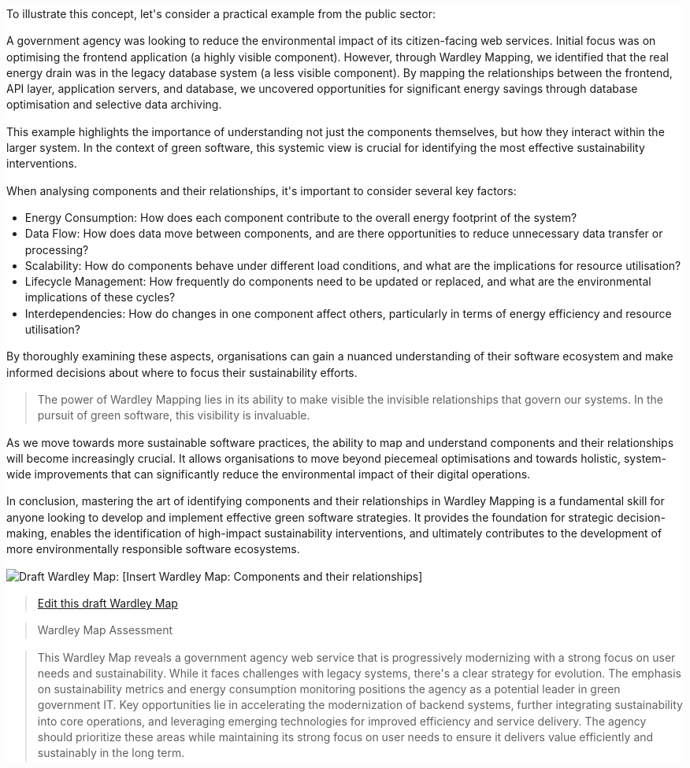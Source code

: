 To illustrate this concept, let's consider a practical example from the public sector:

A government agency was looking to reduce the environmental impact of its citizen-facing web services. Initial focus was on optimising the frontend application (a highly visible component). However, through Wardley Mapping, we identified that the real energy drain was in the legacy database system (a less visible component). By mapping the relationships between the frontend, API layer, application servers, and database, we uncovered opportunities for significant energy savings through database optimisation and selective data archiving.

This example highlights the importance of understanding not just the components themselves, but how they interact within the larger system. In the context of green software, this systemic view is crucial for identifying the most effective sustainability interventions.

When analysing components and their relationships, it's important to consider several key factors:

- Energy Consumption: How does each component contribute to the overall energy footprint of the system?
- Data Flow: How does data move between components, and are there opportunities to reduce unnecessary data transfer or processing?
- Scalability: How do components behave under different load conditions, and what are the implications for resource utilisation?
- Lifecycle Management: How frequently do components need to be updated or replaced, and what are the environmental implications of these cycles?
- Interdependencies: How do changes in one component affect others, particularly in terms of energy efficiency and resource utilisation?

By thoroughly examining these aspects, organisations can gain a nuanced understanding of their software ecosystem and make informed decisions about where to focus their sustainability efforts.

> The power of Wardley Mapping lies in its ability to make visible the invisible relationships that govern our systems. In the pursuit of green software, this visibility is invaluable.

As we move towards more sustainable software practices, the ability to map and understand components and their relationships will become increasingly crucial. It allows organisations to move beyond piecemeal optimisations and towards holistic, system-wide improvements that can significantly reduce the environmental impact of their digital operations.

In conclusion, mastering the art of identifying components and their relationships in Wardley Mapping is a fundamental skill for anyone looking to develop and implement effective green software strategies. It provides the foundation for strategic decision-making, enables the identification of high-impact sustainability interventions, and ultimately contributes to the development of more environmentally responsible software ecosystems.

![Draft Wardley Map: [Insert Wardley Map: Components and their relationships]](https://images.wardleymaps.ai/map_33fd3994-3c20-4ab9-8949-a57560d86409.png)

> [Edit this draft Wardley Map](https://create.wardleymaps.ai/#clone:cdf3357dc94c7f896b)

> Wardley Map Assessment

> This Wardley Map reveals a government agency web service that is progressively modernizing with a strong focus on user needs and sustainability. While it faces challenges with legacy systems, there's a clear strategy for evolution. The emphasis on sustainability metrics and energy consumption monitoring positions the agency as a potential leader in green government IT. Key opportunities lie in accelerating the modernization of backend systems, further integrating sustainability into core operations, and leveraging emerging technologies for improved efficiency and service delivery. The agency should prioritize these areas while maintaining its strong focus on user needs to ensure it delivers value efficiently and sustainably in the long term.
